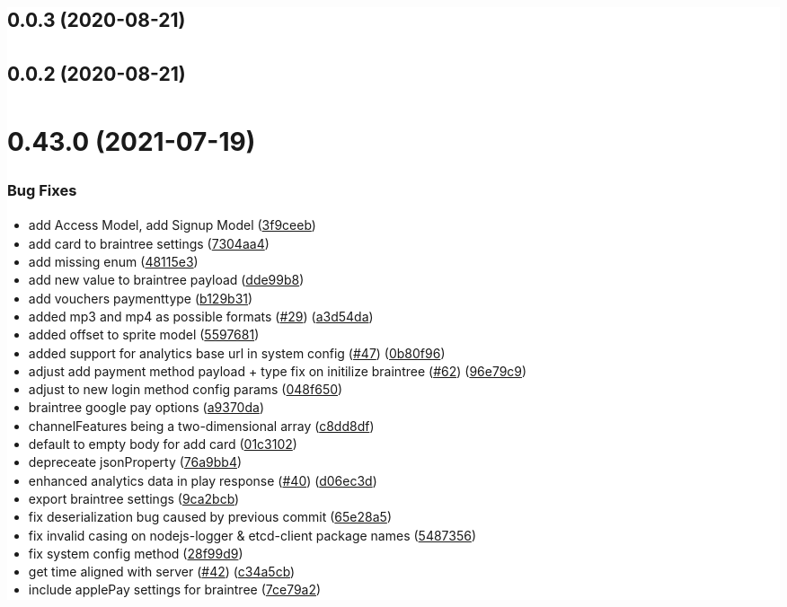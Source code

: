 

## 0.0.3 (2020-08-21)



## 0.0.2 (2020-08-21)





# 0.43.0 (2021-07-19)


### Bug Fixes

* add Access Model, add Signup Model ([3f9ceeb](https://github.com/EricssonBroadcastServices/javascript-sdk/commit/3f9ceeba8246d46dfd4d23cabed3016c49770cda))
* add card to braintree settings ([7304aa4](https://github.com/EricssonBroadcastServices/javascript-sdk/commit/7304aa4d8120f459eb5b16ca280d22fd0dbe7875))
* add missing enum ([48115e3](https://github.com/EricssonBroadcastServices/javascript-sdk/commit/48115e32ebee519191168d41232038bcad4c5f55))
* add new value to braintree payload ([dde99b8](https://github.com/EricssonBroadcastServices/javascript-sdk/commit/dde99b833da3546a767a011d2edf8fe13db5e8f9))
* add vouchers paymenttype ([b129b31](https://github.com/EricssonBroadcastServices/javascript-sdk/commit/b129b31f256d62b1dfd2a4480a356ef4265018ed))
* added mp3 and mp4 as possible formats ([#29](https://github.com/EricssonBroadcastServices/javascript-sdk/issues/29)) ([a3d54da](https://github.com/EricssonBroadcastServices/javascript-sdk/commit/a3d54da8b7af49c667c6430c3cfcc2efb118ea4a))
* added offset to sprite model ([5597681](https://github.com/EricssonBroadcastServices/javascript-sdk/commit/5597681d20aac16eb83d799c641831471006131a))
* added support for analytics base url in system config ([#47](https://github.com/EricssonBroadcastServices/javascript-sdk/issues/47)) ([0b80f96](https://github.com/EricssonBroadcastServices/javascript-sdk/commit/0b80f9641b7645d52c78665bd3dbf09bb870d7d4))
* adjust add payment method payload + type fix on initilize braintree ([#62](https://github.com/EricssonBroadcastServices/javascript-sdk/issues/62)) ([96e79c9](https://github.com/EricssonBroadcastServices/javascript-sdk/commit/96e79c99bfc5e0feecb2192c3af68c397ebfb213))
* adjust to new login method config params ([048f650](https://github.com/EricssonBroadcastServices/javascript-sdk/commit/048f650aff5683328754cb965e0352991620b340))
* braintree google pay options ([a9370da](https://github.com/EricssonBroadcastServices/javascript-sdk/commit/a9370da8e523f2b21907786a288c9a5f0b60db06))
* channelFeatures being a two-dimensional array ([c8dd8df](https://github.com/EricssonBroadcastServices/javascript-sdk/commit/c8dd8dfaee7c418d7a8f69cd9a8f5a16530b5624))
* default to empty body for add card ([01c3102](https://github.com/EricssonBroadcastServices/javascript-sdk/commit/01c3102d4f93bbfcf299a2ab6d45d0a9a90413f1))
* depreceate jsonProperty ([76a9bb4](https://github.com/EricssonBroadcastServices/javascript-sdk/commit/76a9bb443e66d25eda1074164acc6c81e393a418))
* enhanced analytics data in play response ([#40](https://github.com/EricssonBroadcastServices/javascript-sdk/issues/40)) ([d06ec3d](https://github.com/EricssonBroadcastServices/javascript-sdk/commit/d06ec3da6c134bd52afbe3cd9644f593373241d5))
* export braintree settings ([9ca2bcb](https://github.com/EricssonBroadcastServices/javascript-sdk/commit/9ca2bcb193ccea8deef8f6a6da51288e6df66d98))
* fix deserialization bug caused by previous commit ([65e28a5](https://github.com/EricssonBroadcastServices/javascript-sdk/commit/65e28a54b69758ab528b2b4783f97a8c51a712ff))
* fix invalid casing on nodejs-logger & etcd-client package names ([5487356](https://github.com/EricssonBroadcastServices/javascript-sdk/commit/5487356c5efb578c7a0d0f12babe2f47a1b586f4))
* fix system config method ([28f99d9](https://github.com/EricssonBroadcastServices/javascript-sdk/commit/28f99d91747dbddfba592f6aabdf030204d4572d))
* get time aligned with server ([#42](https://github.com/EricssonBroadcastServices/javascript-sdk/issues/42)) ([c34a5cb](https://github.com/EricssonBroadcastServices/javascript-sdk/commit/c34a5cb0e887ecce2bca841f66fcfc6dc9d96288))
* include applePay settings for braintree ([7ce79a2](https://github.com/EricssonBroadcastServices/javascript-sdk/commit/7ce79a23b95c14184ce849631a04c3385e3f7eca))